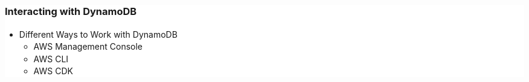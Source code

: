 ### Interacting with DynamoDB

- Different Ways to Work with DynamoDB
  - AWS Management Console
  - AWS CLI
  - AWS CDK
